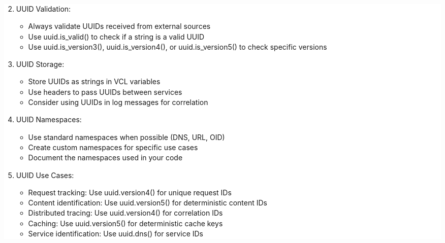 2. UUID Validation:
   - Always validate UUIDs received from external sources
   - Use uuid.is_valid() to check if a string is a valid UUID
   - Use uuid.is_version3(), uuid.is_version4(), or uuid.is_version5() to check specific versions

3. UUID Storage:
   - Store UUIDs as strings in VCL variables
   - Use headers to pass UUIDs between services
   - Consider using UUIDs in log messages for correlation

4. UUID Namespaces:
   - Use standard namespaces when possible (DNS, URL, OID)
   - Create custom namespaces for specific use cases
   - Document the namespaces used in your code

5. UUID Use Cases:
   - Request tracking: Use uuid.version4() for unique request IDs
   - Content identification: Use uuid.version5() for deterministic content IDs
   - Distributed tracing: Use uuid.version4() for correlation IDs
   - Caching: Use uuid.version5() for deterministic cache keys
   - Service identification: Use uuid.dns() for service IDs